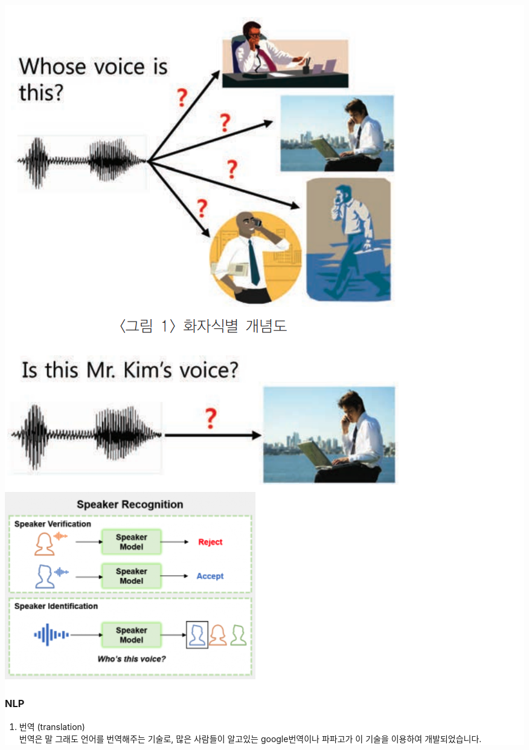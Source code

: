 ![speaker_recog_b1](/assets/images/whatisAI/speaker_recog_1.png)
![speaker_recog_b2](/assets/images/whatisAI/speaker_recog_2.png)
### NLP
1. 번역 (translation)  
번역은 말 그래도 언어를 번역해주는 기술로, 많은 사람들이 알고있는 google번역이나 파파고가 이 기술을 이용하여 개발되었습니다.  